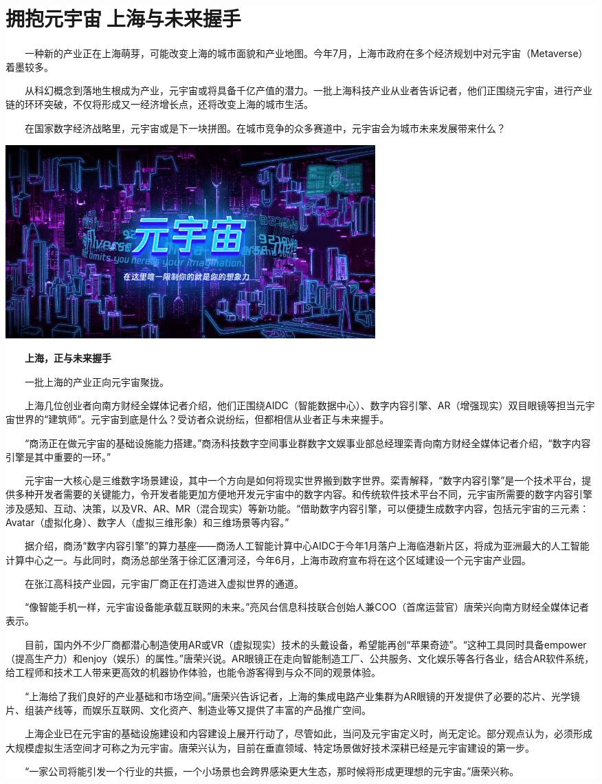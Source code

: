 # 拥抱元宇宙 上海与未来握手




　　一种新的产业正在上海萌芽，可能改变上海的城市面貌和产业地图。今年7月，上海市政府在多个经济规划中对元宇宙（Metaverse）着墨较多。

　　从科幻概念到落地生根成为产业，元宇宙或将具备千亿产值的潜力。一批上海科技产业从业者告诉记者，他们正围绕元宇宙，进行产业链的环环突破，不仅将形成又一经济增长点，还将改变上海的城市生活。

　　在国家数字经济战略里，元宇宙或是下一块拼图。在城市竞争的众多赛道中，元宇宙会为城市未来发展带来什么？

![元宇宙于上海](55.png)



　　**上海，正与未来握手**

　　一批上海的产业正向元宇宙聚拢。

　　上海几位创业者向南方财经全媒体记者介绍，他们正围绕AIDC（智能数据中心）、数字内容引擎、AR（增强现实）双目眼镜等担当元宇宙世界的“建筑师”。元宇宙到底是什么？受访者众说纷纭，但都相信从业者正与未来握手。

　　“商汤正在做元宇宙的基础设施能力搭建。”商汤科技数字空间事业群数字文娱事业部总经理栾青向南方财经全媒体记者介绍，“数字内容引擎是其中重要的一环。”

　　元宇宙一大核心是三维数字场景建设，其中一个方向是如何将现实世界搬到数字世界。栾青解释，“数字内容引擎”是一个技术平台，提供多种开发者需要的关键能力，令开发者能更加方便地开发元宇宙中的数字内容。和传统软件技术平台不同，元宇宙所需要的数字内容引擎涉及感知、互动、决策，以及VR、AR、MR（混合现实）等新功能。“借助数字内容引擎，可以便捷生成数字内容，包括元宇宙的三元素：Avatar（虚拟化身）、数字人（虚拟三维形象）和三维场景等内容。”

　　据介绍，商汤“数字内容引擎”的算力基座——商汤人工智能计算中心AIDC于今年1月落户上海临港新片区，将成为亚洲最大的人工智能计算中心之一。与此同时，商汤总部坐落于徐汇区漕河泾，今年6月，上海市政府宣布将在这个区域建设一个元宇宙产业园。

　　在张江高科技产业园，元宇宙厂商正在打造进入虚拟世界的通道。

　　“像智能手机一样，元宇宙设备能承载互联网的未来。”亮风台信息科技联合创始人兼COO（首席运营官）唐荣兴向南方财经全媒体记者表示。

　　目前，国内外不少厂商都潜心制造使用AR或VR（虚拟现实）技术的头戴设备，希望能再创“苹果奇迹”。“这种工具同时具备empower（提高生产力）和enjoy（娱乐）的属性。”唐荣兴说。AR眼镜正在走向智能制造工厂、公共服务、文化娱乐等各行各业，结合AR软件系统，给工程师和技术工人带来更高效的机器协作体验，也能令游客得到与众不同的观景体验。

　　“上海给了我们良好的产业基础和市场空间。”唐荣兴告诉记者，上海的集成电路产业集群为AR眼镜的开发提供了必要的芯片、光学镜片、组装产线等，而娱乐互联网、文化资产、制造业等又提供了丰富的产品推广空间。

　　上海企业已在元宇宙的基础设施建设和内容建设上展开行动了，尽管如此，当问及元宇宙定义时，尚无定论。部分观点认为，必须形成大规模虚拟生活空间才可称之为元宇宙。唐荣兴认为，目前在垂直领域、特定场景做好技术深耕已经是元宇宙建设的第一步。

　　“一家公司将能引发一个行业的共振，一个小场景也会跨界感染更大生态，那时候将形成更理想的元宇宙。”唐荣兴称。
